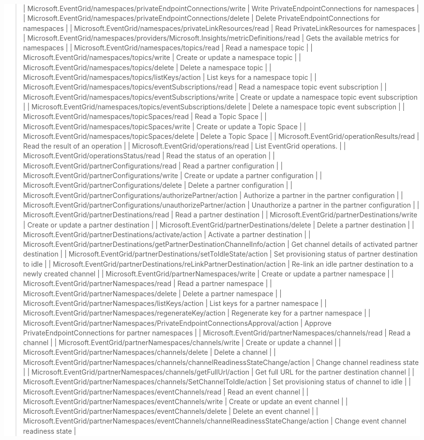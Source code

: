 > | Microsoft.EventGrid/namespaces/privateEndpointConnections/write | Write PrivateEndpointConnections for namespaces |
> | Microsoft.EventGrid/namespaces/privateEndpointConnections/delete | Delete PrivateEndpointConnections for namespaces |
> | Microsoft.EventGrid/namespaces/privateLinkResources/read | Read PrivateLinkResources for namespaces |
> | Microsoft.EventGrid/namespaces/providers/Microsoft.Insights/metricDefinitions/read | Gets the available metrics for namespaces |
> | Microsoft.EventGrid/namespaces/topics/read | Read a namespace topic |
> | Microsoft.EventGrid/namespaces/topics/write | Create or update a namespace topic |
> | Microsoft.EventGrid/namespaces/topics/delete | Delete a namespace topic |
> | Microsoft.EventGrid/namespaces/topics/listKeys/action | List keys for a namespace topic |
> | Microsoft.EventGrid/namespaces/topics/eventSubscriptions/read | Read a namespace topic event subscription |
> | Microsoft.EventGrid/namespaces/topics/eventSubscriptions/write | Create or update a namespace topic event subscription |
> | Microsoft.EventGrid/namespaces/topics/eventSubscriptions/delete | Delete a namespace topic event subscription |
> | Microsoft.EventGrid/namespaces/topicSpaces/read | Read a Topic Space |
> | Microsoft.EventGrid/namespaces/topicSpaces/write | Create or update a Topic Space |
> | Microsoft.EventGrid/namespaces/topicSpaces/delete | Delete a Topic Space |
> | Microsoft.EventGrid/operationResults/read | Read the result of an operation |
> | Microsoft.EventGrid/operations/read | List EventGrid operations. |
> | Microsoft.EventGrid/operationsStatus/read | Read the status of an operation |
> | Microsoft.EventGrid/partnerConfigurations/read | Read a partner configuration |
> | Microsoft.EventGrid/partnerConfigurations/write | Create or update a partner configuration |
> | Microsoft.EventGrid/partnerConfigurations/delete | Delete a partner configuration |
> | Microsoft.EventGrid/partnerConfigurations/authorizePartner/action | Authorize a partner in the partner configuration |
> | Microsoft.EventGrid/partnerConfigurations/unauthorizePartner/action | Unauthorize a partner in the partner configuration |
> | Microsoft.EventGrid/partnerDestinations/read | Read a partner destination |
> | Microsoft.EventGrid/partnerDestinations/write | Create or update a partner destination |
> | Microsoft.EventGrid/partnerDestinations/delete | Delete a partner destination |
> | Microsoft.EventGrid/partnerDestinations/activate/action | Activate a partner destination |
> | Microsoft.EventGrid/partnerDestinations/getPartnerDestinationChannelInfo/action | Get channel details of activated partner destination |
> | Microsoft.EventGrid/partnerDestinations/setToIdleState/action | Set provisioning status of partner destination to idle |
> | Microsoft.EventGrid/partnerDestinations/reLinkPartnerDestination/action | Re-link an idle partner destination to a newly created channel |
> | Microsoft.EventGrid/partnerNamespaces/write | Create or update a partner namespace |
> | Microsoft.EventGrid/partnerNamespaces/read | Read a partner namespace |
> | Microsoft.EventGrid/partnerNamespaces/delete | Delete a partner namespace |
> | Microsoft.EventGrid/partnerNamespaces/listKeys/action | List keys for a partner namespace |
> | Microsoft.EventGrid/partnerNamespaces/regenerateKey/action | Regenerate key for a partner namespace |
> | Microsoft.EventGrid/partnerNamespaces/PrivateEndpointConnectionsApproval/action | Approve PrivateEndpointConnections for partner namespaces |
> | Microsoft.EventGrid/partnerNamespaces/channels/read | Read a channel |
> | Microsoft.EventGrid/partnerNamespaces/channels/write | Create or update a channel |
> | Microsoft.EventGrid/partnerNamespaces/channels/delete | Delete a channel |
> | Microsoft.EventGrid/partnerNamespaces/channels/channelReadinessStateChange/action | Change channel readiness state |
> | Microsoft.EventGrid/partnerNamespaces/channels/getFullUrl/action | Get full URL for the partner destination channel |
> | Microsoft.EventGrid/partnerNamespaces/channels/SetChannelToIdle/action | Set provisioning status of channel to idle |
> | Microsoft.EventGrid/partnerNamespaces/eventChannels/read | Read an event channel |
> | Microsoft.EventGrid/partnerNamespaces/eventChannels/write | Create or update an event channel |
> | Microsoft.EventGrid/partnerNamespaces/eventChannels/delete | Delete an event channel |
> | Microsoft.EventGrid/partnerNamespaces/eventChannels/channelReadinessStateChange/action | Change event channel readiness state |